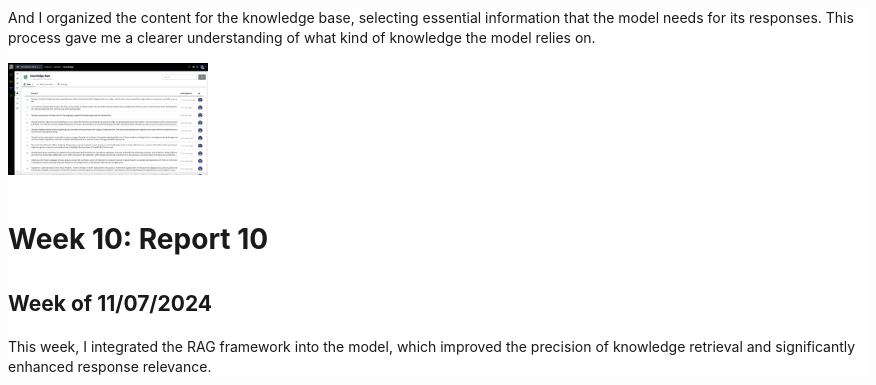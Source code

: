 And I organized the content for the knowledge base, selecting essential information that the model needs for its responses. This process gave me a clearer understanding of what kind of knowledge the model relies on.

<img width="200" alt="Cool Phone Stand made of rocks" src="assets/截屏2024-11-07 上午9.37.53.png">

# Week 10: Report 10 #
## Week of 11/07/2024

This week, I integrated the RAG framework into the model, which improved the precision of knowledge retrieval and significantly enhanced response relevance.
